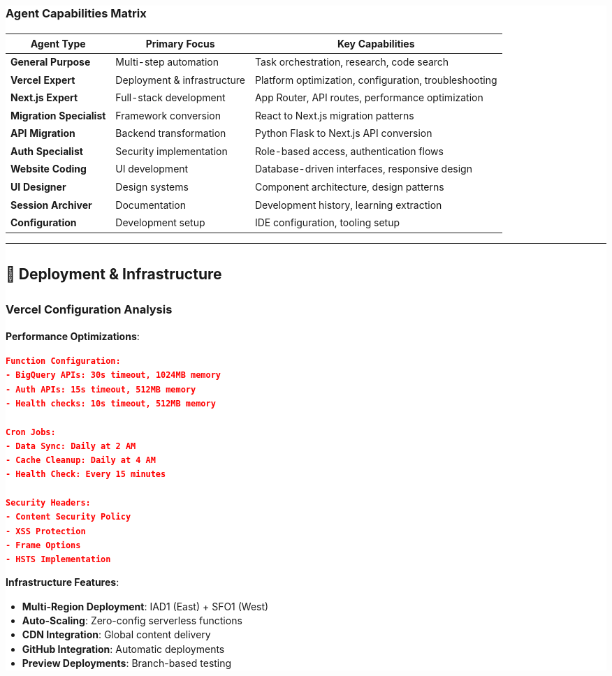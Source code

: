 ### Agent Capabilities Matrix

| Agent Type | Primary Focus | Key Capabilities |
|------------|---------------|------------------|
| **General Purpose** | Multi-step automation | Task orchestration, research, code search |
| **Vercel Expert** | Deployment & infrastructure | Platform optimization, configuration, troubleshooting |
| **Next.js Expert** | Full-stack development | App Router, API routes, performance optimization |
| **Migration Specialist** | Framework conversion | React to Next.js migration patterns |
| **API Migration** | Backend transformation | Python Flask to Next.js API conversion |
| **Auth Specialist** | Security implementation | Role-based access, authentication flows |
| **Website Coding** | UI development | Database-driven interfaces, responsive design |
| **UI Designer** | Design systems | Component architecture, design patterns |
| **Session Archiver** | Documentation | Development history, learning extraction |
| **Configuration** | Development setup | IDE configuration, tooling setup |

---

## 🚀 Deployment & Infrastructure

### Vercel Configuration Analysis

**Performance Optimizations**:
```json
Function Configuration:
- BigQuery APIs: 30s timeout, 1024MB memory
- Auth APIs: 15s timeout, 512MB memory
- Health checks: 10s timeout, 512MB memory

Cron Jobs:
- Data Sync: Daily at 2 AM
- Cache Cleanup: Daily at 4 AM
- Health Check: Every 15 minutes

Security Headers:
- Content Security Policy
- XSS Protection
- Frame Options
- HSTS Implementation
```

**Infrastructure Features**:
- **Multi-Region Deployment**: IAD1 (East) + SFO1 (West)
- **Auto-Scaling**: Zero-config serverless functions
- **CDN Integration**: Global content delivery
- **GitHub Integration**: Automatic deployments
- **Preview Deployments**: Branch-based testing
